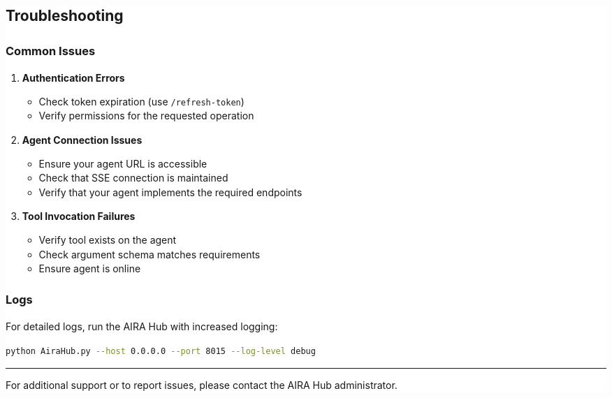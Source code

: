 ## Troubleshooting

### Common Issues

1. **Authentication Errors**
   - Check token expiration (use `/refresh-token`)
   - Verify permissions for the requested operation

2. **Agent Connection Issues**
   - Ensure your agent URL is accessible
   - Check that SSE connection is maintained
   - Verify that your agent implements the required endpoints

3. **Tool Invocation Failures**
   - Verify tool exists on the agent
   - Check argument schema matches requirements
   - Ensure agent is online

### Logs

For detailed logs, run the AIRA Hub with increased logging:

```bash
python AiraHub.py --host 0.0.0.0 --port 8015 --log-level debug
```

---

For additional support or to report issues, please contact the AIRA Hub administrator.
